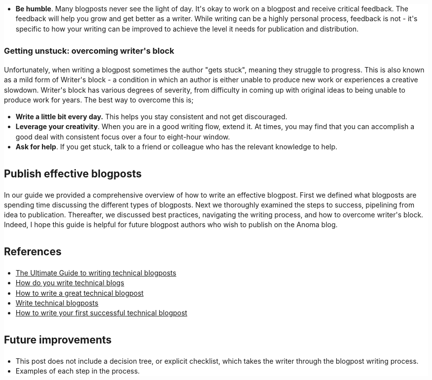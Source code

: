 - **Be humble**. Many blogposts never see the light of day. It's okay to work on a blogpost and receive critical feedback. The feedback will help you grow and get better as a writer. While writing can be a highly personal process, feedback is not - it's specific to how your writing can be improved to achieve the level it needs for publication and distribution. 

### Getting unstuck: overcoming writer's block

Unfortunately, when writing a blogpost sometimes the author "gets stuck", meaning they struggle to progress. This is also known as a mild form of Writer's block - a condition in which an author is either unable to produce new work or experiences a creative slowdown. Writer's block has various degrees of severity, from difficulty in coming up with original ideas to being unable to produce work for years. The best way to overcome this is; 

- **Write a little bit every day.** This helps you stay consistent and not get discouraged. 
- **Leverage your creativity**. When you are in a good writing flow, extend it. At times, you may find that you can accomplish a good deal with consistent focus over a four to eight-hour window.
- **Ask for help**. If you get stuck, talk to a friend or colleague who has the relevant knowledge to help. 

## Publish effective blogposts

In our guide we provided a comprehensive overview of how to write an effective blogpost. First we defined what blogposts are spending time discussing the different types of blogposts. Next we thoroughly examined the steps to success, pipelining from idea to publication. Thereafter, we discussed best practices, navigating the writing process, and how to overcome writer's block. Indeed, I hope this guide is helpful for future blogpost authors who wish to publish on the Anoma blog. 

## References

- [The Ultimate Guide to writing technical blogposts](https://dev.to/blackgirlbytes/the-ultimate-guide-to-writing-technical-blog-posts-5464)
- [How do you write technical blogs](https://www.linkedin.com/advice/1/how-do-you-write-technical-blogs-attract-retain) 
- [How to write a great technical blogpost](https://www.freecodecamp.org/news/how-to-write-a-great-technical-blog-post-414c414b67f6/) 
- [Write technical blogposts](https://sendgrid.com/en-us/blog/write-technical-blog-posts) 
- [How to write your first successful technical blogpost](https://medium.com/quark-works/tips-on-how-to-write-your-first-successful-technical-blog-4cb65e5b4ce4) 

## Future improvements

- This post does not include a decision tree, or explicit checklist, which takes the writer through the blogpost writing process.
- Examples of each step in the process.
